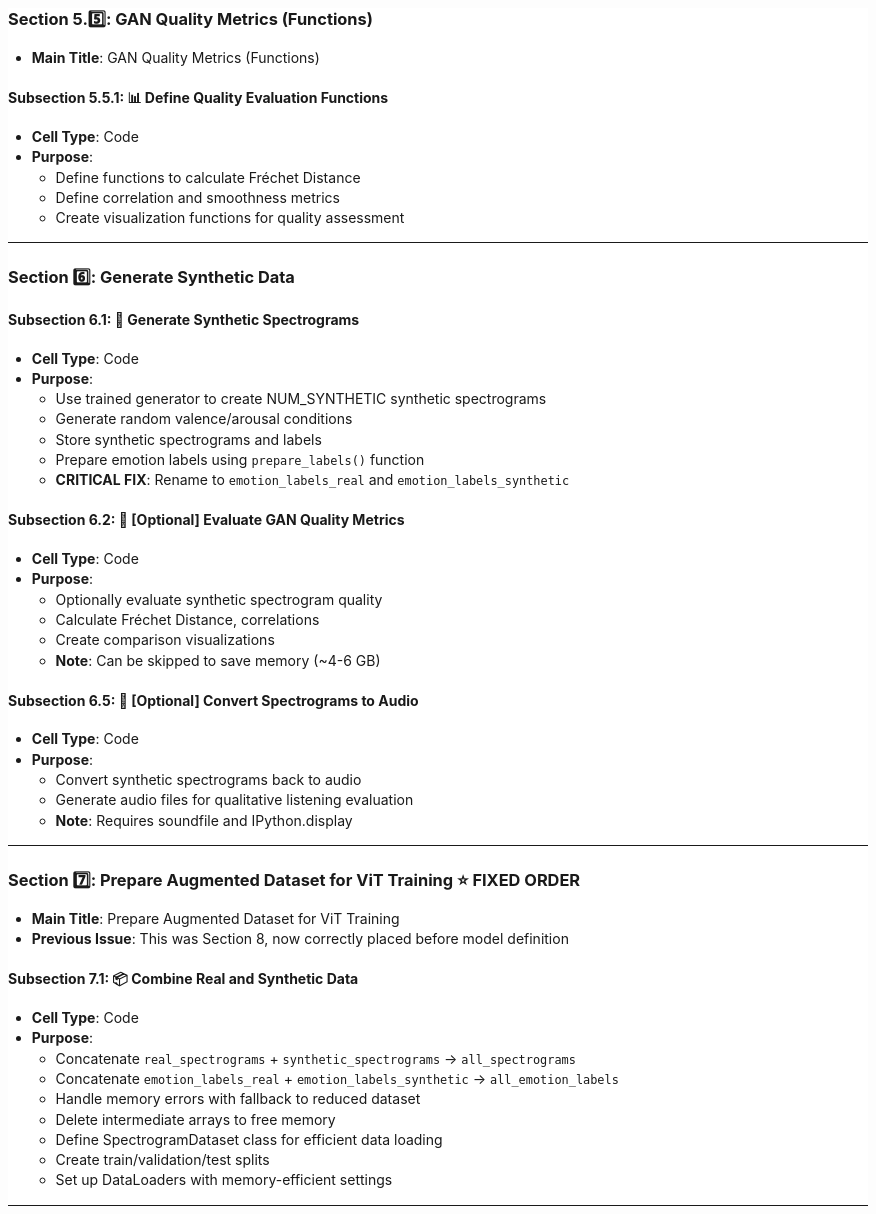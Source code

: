 ### **Section 5.5️⃣: GAN Quality Metrics (Functions)**
- **Main Title**: GAN Quality Metrics (Functions)

#### Subsection 5.5.1: 📊 Define Quality Evaluation Functions
- **Cell Type**: Code
- **Purpose**:
  - Define functions to calculate Fréchet Distance
  - Define correlation and smoothness metrics
  - Create visualization functions for quality assessment

---

### **Section 6️⃣: Generate Synthetic Data**

#### Subsection 6.1: 🎨 Generate Synthetic Spectrograms
- **Cell Type**: Code
- **Purpose**:
  - Use trained generator to create NUM_SYNTHETIC synthetic spectrograms
  - Generate random valence/arousal conditions
  - Store synthetic spectrograms and labels
  - Prepare emotion labels using `prepare_labels()` function
  - **CRITICAL FIX**: Rename to `emotion_labels_real` and `emotion_labels_synthetic`

#### Subsection 6.2: 🔬 [Optional] Evaluate GAN Quality Metrics
- **Cell Type**: Code
- **Purpose**:
  - Optionally evaluate synthetic spectrogram quality
  - Calculate Fréchet Distance, correlations
  - Create comparison visualizations
  - **Note**: Can be skipped to save memory (~4-6 GB)

#### Subsection 6.5: 🎵 [Optional] Convert Spectrograms to Audio
- **Cell Type**: Code
- **Purpose**:
  - Convert synthetic spectrograms back to audio
  - Generate audio files for qualitative listening evaluation
  - **Note**: Requires soundfile and IPython.display

---

### **Section 7️⃣: Prepare Augmented Dataset for ViT Training** ⭐ **FIXED ORDER**
- **Main Title**: Prepare Augmented Dataset for ViT Training
- **Previous Issue**: This was Section 8, now correctly placed before model definition

#### Subsection 7.1: 📦 Combine Real and Synthetic Data
- **Cell Type**: Code
- **Purpose**:
  - Concatenate `real_spectrograms` + `synthetic_spectrograms` → `all_spectrograms`
  - Concatenate `emotion_labels_real` + `emotion_labels_synthetic` → `all_emotion_labels`
  - Handle memory errors with fallback to reduced dataset
  - Delete intermediate arrays to free memory
  - Define SpectrogramDataset class for efficient data loading
  - Create train/validation/test splits
  - Set up DataLoaders with memory-efficient settings

---